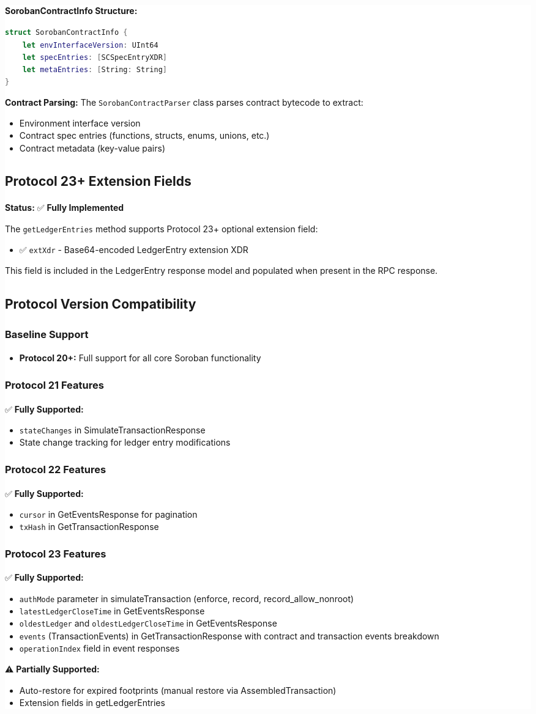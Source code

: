 **SorobanContractInfo Structure:**
```swift
struct SorobanContractInfo {
    let envInterfaceVersion: UInt64
    let specEntries: [SCSpecEntryXDR]
    let metaEntries: [String: String]
}
```

**Contract Parsing:**
The `SorobanContractParser` class parses contract bytecode to extract:
- Environment interface version
- Contract spec entries (functions, structs, enums, unions, etc.)
- Contract metadata (key-value pairs)

## Protocol 23+ Extension Fields

**Status:** ✅ **Fully Implemented**

The `getLedgerEntries` method supports Protocol 23+ optional extension field:
- ✅ `extXdr` - Base64-encoded LedgerEntry extension XDR

This field is included in the LedgerEntry response model and populated when present in the RPC response.

## Protocol Version Compatibility

### Baseline Support
- **Protocol 20+:** Full support for all core Soroban functionality

### Protocol 21 Features
✅ **Fully Supported:**
- `stateChanges` in SimulateTransactionResponse
- State change tracking for ledger entry modifications

### Protocol 22 Features
✅ **Fully Supported:**
- `cursor` in GetEventsResponse for pagination
- `txHash` in GetTransactionResponse

### Protocol 23 Features
✅ **Fully Supported:**
- `authMode` parameter in simulateTransaction (enforce, record, record_allow_nonroot)
- `latestLedgerCloseTime` in GetEventsResponse
- `oldestLedger` and `oldestLedgerCloseTime` in GetEventsResponse
- `events` (TransactionEvents) in GetTransactionResponse with contract and transaction events breakdown
- `operationIndex` field in event responses

⚠️ **Partially Supported:**
- Auto-restore for expired footprints (manual restore via AssembledTransaction)
- Extension fields in getLedgerEntries
